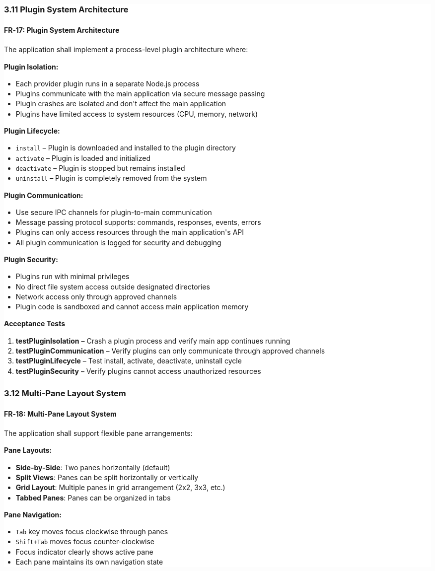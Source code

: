 ### 3.11 Plugin System Architecture

#### FR‑17: Plugin System Architecture

The application shall implement a process-level plugin architecture where:

**Plugin Isolation:**
* Each provider plugin runs in a separate Node.js process
* Plugins communicate with the main application via secure message passing
* Plugin crashes are isolated and don't affect the main application
* Plugins have limited access to system resources (CPU, memory, network)

**Plugin Lifecycle:**
* `install` – Plugin is downloaded and installed to the plugin directory
* `activate` – Plugin is loaded and initialized
* `deactivate` – Plugin is stopped but remains installed
* `uninstall` – Plugin is completely removed from the system

**Plugin Communication:**
* Use secure IPC channels for plugin-to-main communication
* Message passing protocol supports: commands, responses, events, errors
* Plugins can only access resources through the main application's API
* All plugin communication is logged for security and debugging

**Plugin Security:**
* Plugins run with minimal privileges
* No direct file system access outside designated directories
* Network access only through approved channels
* Plugin code is sandboxed and cannot access main application memory

**Acceptance Tests**

1. **testPluginIsolation** – Crash a plugin process and verify main app continues running
2. **testPluginCommunication** – Verify plugins can only communicate through approved channels
3. **testPluginLifecycle** – Test install, activate, deactivate, uninstall cycle
4. **testPluginSecurity** – Verify plugins cannot access unauthorized resources

### 3.12 Multi-Pane Layout System

#### FR‑18: Multi-Pane Layout System

The application shall support flexible pane arrangements:

**Pane Layouts:**
* **Side-by-Side**: Two panes horizontally (default)
* **Split Views**: Panes can be split horizontally or vertically
* **Grid Layout**: Multiple panes in grid arrangement (2x2, 3x3, etc.)
* **Tabbed Panes**: Panes can be organized in tabs

**Pane Navigation:**
* `Tab` key moves focus clockwise through panes
* `Shift+Tab` moves focus counter-clockwise
* Focus indicator clearly shows active pane
* Each pane maintains its own navigation state
